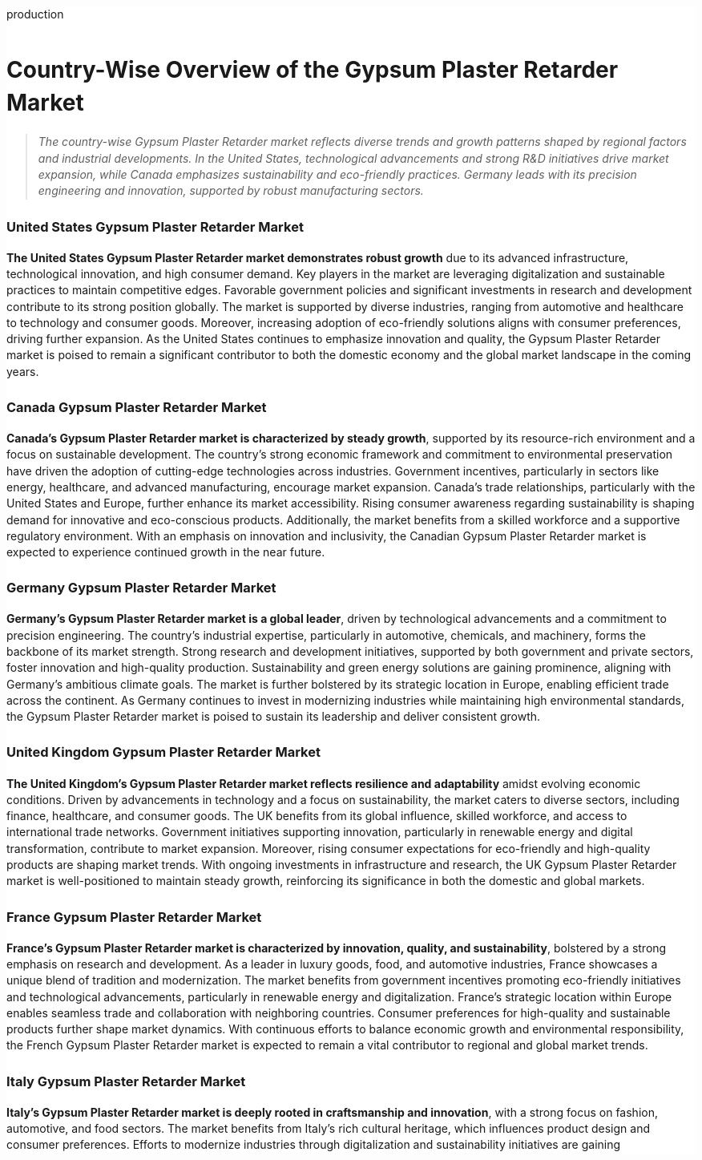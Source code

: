 production</li></ul><h1><span class="">Country-Wise Overview of the Gypsum Plaster Retarder Market<br /></span></h1><blockquote><p><em><span class="">The country-wise Gypsum Plaster Retarder market reflects diverse trends and growth patterns shaped by regional factors and industrial developments. In the United States, technological advancements and strong R&amp;D initiatives drive market expansion, while Canada emphasizes sustainability and eco-friendly practices. Germany leads with its precision engineering and innovation, supported by robust manufacturing sectors.</span></em></p></blockquote><h3><strong>United States Gypsum Plaster Retarder Market</strong></h3><p><strong>The United States Gypsum Plaster Retarder market demonstrates robust growth</strong> due to its advanced infrastructure, technological innovation, and high consumer demand. Key players in the market are leveraging digitalization and sustainable practices to maintain competitive edges. Favorable government policies and significant investments in research and development contribute to its strong position globally. The market is supported by diverse industries, ranging from automotive and healthcare to technology and consumer goods. Moreover, increasing adoption of eco-friendly solutions aligns with consumer preferences, driving further expansion. As the United States continues to emphasize innovation and quality, the Gypsum Plaster Retarder market is poised to remain a significant contributor to both the domestic economy and the global market landscape in the coming years.</p><h3><strong>Canada Gypsum Plaster Retarder Market</strong></h3><p><strong>Canada&rsquo;s Gypsum Plaster Retarder market is characterized by steady growth</strong>, supported by its resource-rich environment and a focus on sustainable development. The country&rsquo;s strong economic framework and commitment to environmental preservation have driven the adoption of cutting-edge technologies across industries. Government incentives, particularly in sectors like energy, healthcare, and advanced manufacturing, encourage market expansion. Canada&rsquo;s trade relationships, particularly with the United States and Europe, further enhance its market accessibility. Rising consumer awareness regarding sustainability is shaping demand for innovative and eco-conscious products. Additionally, the market benefits from a skilled workforce and a supportive regulatory environment. With an emphasis on innovation and inclusivity, the Canadian Gypsum Plaster Retarder market is expected to experience continued growth in the near future.</p><h3><strong>Germany Gypsum Plaster Retarder Market</strong></h3><p><strong>Germany&rsquo;s Gypsum Plaster Retarder market is a global leader</strong>, driven by technological advancements and a commitment to precision engineering. The country&rsquo;s industrial expertise, particularly in automotive, chemicals, and machinery, forms the backbone of its market strength. Strong research and development initiatives, supported by both government and private sectors, foster innovation and high-quality production. Sustainability and green energy solutions are gaining prominence, aligning with Germany&rsquo;s ambitious climate goals. The market is further bolstered by its strategic location in Europe, enabling efficient trade across the continent. As Germany continues to invest in modernizing industries while maintaining high environmental standards, the Gypsum Plaster Retarder market is poised to sustain its leadership and deliver consistent growth.</p><h3><strong>United Kingdom Gypsum Plaster Retarder Market</strong></h3><p><strong>The United Kingdom&rsquo;s Gypsum Plaster Retarder market reflects resilience and adaptability</strong> amidst evolving economic conditions. Driven by advancements in technology and a focus on sustainability, the market caters to diverse sectors, including finance, healthcare, and consumer goods. The UK benefits from its global influence, skilled workforce, and access to international trade networks. Government initiatives supporting innovation, particularly in renewable energy and digital transformation, contribute to market expansion. Moreover, rising consumer expectations for eco-friendly and high-quality products are shaping market trends. With ongoing investments in infrastructure and research, the UK Gypsum Plaster Retarder market is well-positioned to maintain steady growth, reinforcing its significance in both the domestic and global markets.</p><h3><strong>France Gypsum Plaster Retarder Market</strong></h3><p><strong>France&rsquo;s Gypsum Plaster Retarder market is characterized by innovation, quality, and sustainability</strong>, bolstered by a strong emphasis on research and development. As a leader in luxury goods, food, and automotive industries, France showcases a unique blend of tradition and modernization. The market benefits from government incentives promoting eco-friendly initiatives and technological advancements, particularly in renewable energy and digitalization. France&rsquo;s strategic location within Europe enables seamless trade and collaboration with neighboring countries. Consumer preferences for high-quality and sustainable products further shape market dynamics. With continuous efforts to balance economic growth and environmental responsibility, the French Gypsum Plaster Retarder market is expected to remain a vital contributor to regional and global market trends.</p><h3><strong>Italy Gypsum Plaster Retarder Market</strong></h3><p><strong>Italy&rsquo;s Gypsum Plaster Retarder market is deeply rooted in craftsmanship and innovation</strong>, with a strong focus on fashion, automotive, and food sectors. The market benefits from Italy&rsquo;s rich cultural heritage, which influences product design and consumer preferences. Efforts to modernize industries through digitalization and sustainability initiatives are gaining